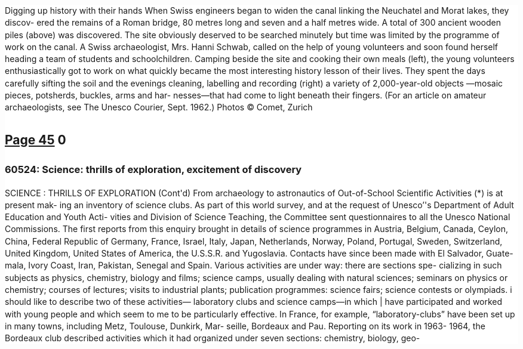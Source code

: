   
Digging up history with their hands 
When Swiss engineers began to widen the canal 
linking the Neuchatel and Morat lakes, they discov- 
ered the remains of a Roman bridge, 80 metres long 
and seven and a half metres wide. A total of 300 ancient 
wooden piles (above) was discovered. The site 
obviously deserved to be searched minutely but time 
was limited by the programme of work on the canal. 
A Swiss archaeologist, Mrs. Hanni Schwab, called on 
the help of young volunteers and soon found herself 
heading a team of students and schoolchildren. Camping 
beside the site and cooking their own meals (left), 
the young volunteers enthusiastically got to work on 
what quickly became the most interesting history 
lesson of their lives. They spent the days carefully 
sifting the soil and the evenings cleaning, labelling and 
recording (right) a variety of 2,000-year-old objects 
—mosaic pieces, potsherds, buckles, arms and har- 
nesses—that had come to light beneath their fingers. 
(For an article on amateur archaeologists, see The 
Unesco Courier, Sept. 1962.) Photos © Comet, Zurich 
 
 

## [Page 45](https://demo.humlab.umu.se/courier/060510engo.pdf#page=45) 0

### 60524: Science: thrills of exploration, excitement of discovery

  
SCIENCE : THRILLS OF EXPLORATION (Cont'd) 
From archaeology 
to astronautics 
of Out-of-School Scientific Activities (*) is at present mak- 
ing an inventory of science clubs. 
As part of this world survey, and at the request of 
Unesco’'s Department of Adult Education and Youth Acti- 
vities and Division of Science Teaching, the Committee 
sent questionnaires to all the Unesco National Commissions. 
The first reports from this enquiry brought in details of 
science programmes in Austria, Belgium, Canada, Ceylon, 
China, Federal Republic of Germany, France, Israel, Italy, 
Japan, Netherlands, Norway, Poland, Portugal, Sweden, 
Switzerland, United Kingdom, United States of America, 
the U.S.S.R. and Yugoslavia. 
Contacts have since been made with El Salvador, Guate- 
mala, Ivory Coast, Iran, Pakistan, Senegal and Spain. 
Various activities are under way: there are sections spe- 
cializing in such subjects as physics, chemistry, biology 
and films; science camps, usually dealing with natural 
sciences; seminars on physics or chemistry; courses of 
lectures; visits to industrial plants; publication programmes: 
science fairs; science contests or olympiads. 
i should like to describe two of these activities— 
laboratory clubs and science camps—in which 
| have participated and worked with young people and 
which seem to me to be particularly effective. 
In France, for example, “laboratory-clubs” have been set 
up in many towns, including Metz, Toulouse, Dunkirk, Mar- 
seille, Bordeaux and Pau. Reporting on its work in 1963- 
1964, the Bordeaux club described activities which it had 
organized under seven sections: chemistry, biology, geo- 